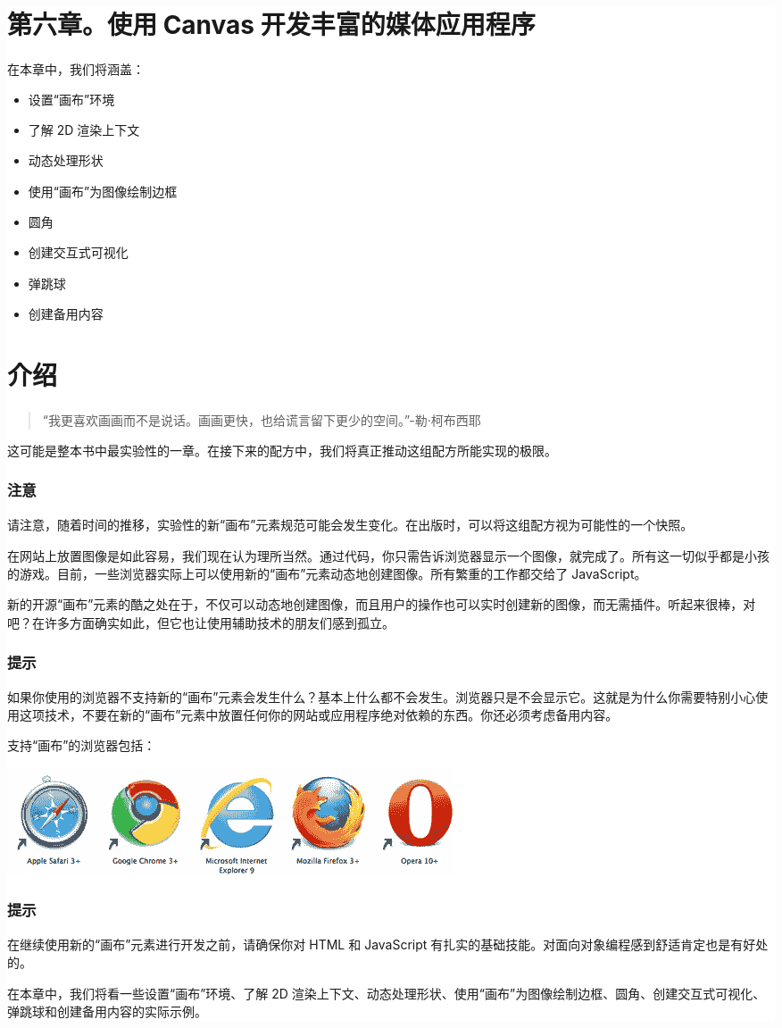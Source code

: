 # 第六章。使用 Canvas 开发丰富的媒体应用程序

在本章中，我们将涵盖：

+   设置“画布”环境

+   了解 2D 渲染上下文

+   动态处理形状

+   使用“画布”为图像绘制边框

+   圆角

+   创建交互式可视化

+   弹跳球

+   创建备用内容

# 介绍

> “我更喜欢画画而不是说话。画画更快，也给谎言留下更少的空间。”-勒·柯布西耶

这可能是整本书中最实验性的一章。在接下来的配方中，我们将真正推动这组配方所能实现的极限。

### 注意

请注意，随着时间的推移，实验性的新“画布”元素规范可能会发生变化。在出版时，可以将这组配方视为可能性的一个快照。

在网站上放置图像是如此容易，我们现在认为理所当然。通过代码，你只需告诉浏览器显示一个图像，就完成了。所有这一切似乎都是小孩的游戏。目前，一些浏览器实际上可以使用新的“画布”元素动态地创建图像。所有繁重的工作都交给了 JavaScript。

新的开源“画布”元素的酷之处在于，不仅可以动态地创建图像，而且用户的操作也可以实时创建新的图像，而无需插件。听起来很棒，对吧？在许多方面确实如此，但它也让使用辅助技术的朋友们感到孤立。

### 提示

如果你使用的浏览器不支持新的“画布”元素会发生什么？基本上什么都不会发生。浏览器只是不会显示它。这就是为什么你需要特别小心使用这项技术，不要在新的“画布”元素中放置任何你的网站或应用程序绝对依赖的东西。你还必须考虑备用内容。

支持“画布”的浏览器包括：

![介绍](img/1048_06_01.jpg)

### 提示

在继续使用新的“画布”元素进行开发之前，请确保你对 HTML 和 JavaScript 有扎实的基础技能。对面向对象编程感到舒适肯定也是有好处的。

在本章中，我们将看一些设置“画布”环境、了解 2D 渲染上下文、动态处理形状、使用“画布”为图像绘制边框、圆角、创建交互式可视化、弹跳球和创建备用内容的实际示例。
